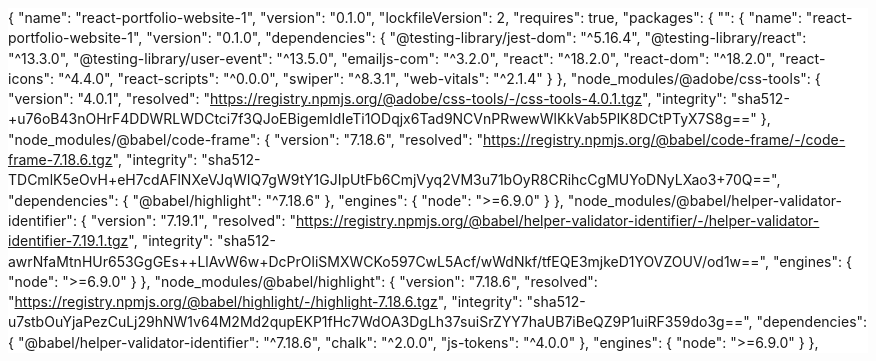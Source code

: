 {
  "name": "react-portfolio-website-1",
  "version": "0.1.0",
  "lockfileVersion": 2,
  "requires": true,
  "packages": {
    "": {
      "name": "react-portfolio-website-1",
      "version": "0.1.0",
      "dependencies": {
        "@testing-library/jest-dom": "^5.16.4",
        "@testing-library/react": "^13.3.0",
        "@testing-library/user-event": "^13.5.0",
        "emailjs-com": "^3.2.0",
        "react": "^18.2.0",
        "react-dom": "^18.2.0",
        "react-icons": "^4.4.0",
        "react-scripts": "^0.0.0",
        "swiper": "^8.3.1",
        "web-vitals": "^2.1.4"
      }
    },
    "node_modules/@adobe/css-tools": {
      "version": "4.0.1",
      "resolved": "https://registry.npmjs.org/@adobe/css-tools/-/css-tools-4.0.1.tgz",
      "integrity": "sha512-+u76oB43nOHrF4DDWRLWDCtci7f3QJoEBigemIdIeTi1ODqjx6Tad9NCVnPRwewWlKkVab5PlK8DCtPTyX7S8g=="
    },
    "node_modules/@babel/code-frame": {
      "version": "7.18.6",
      "resolved": "https://registry.npmjs.org/@babel/code-frame/-/code-frame-7.18.6.tgz",
      "integrity": "sha512-TDCmlK5eOvH+eH7cdAFlNXeVJqWIQ7gW9tY1GJIpUtFb6CmjVyq2VM3u71bOyR8CRihcCgMUYoDNyLXao3+70Q==",
      "dependencies": {
        "@babel/highlight": "^7.18.6"
      },
      "engines": {
        "node": ">=6.9.0"
      }
    },
    "node_modules/@babel/helper-validator-identifier": {
      "version": "7.19.1",
      "resolved": "https://registry.npmjs.org/@babel/helper-validator-identifier/-/helper-validator-identifier-7.19.1.tgz",
      "integrity": "sha512-awrNfaMtnHUr653GgGEs++LlAvW6w+DcPrOliSMXWCKo597CwL5Acf/wWdNkf/tfEQE3mjkeD1YOVZOUV/od1w==",
      "engines": {
        "node": ">=6.9.0"
      }
    },
    "node_modules/@babel/highlight": {
      "version": "7.18.6",
      "resolved": "https://registry.npmjs.org/@babel/highlight/-/highlight-7.18.6.tgz",
      "integrity": "sha512-u7stbOuYjaPezCuLj29hNW1v64M2Md2qupEKP1fHc7WdOA3DgLh37suiSrZYY7haUB7iBeQZ9P1uiRF359do3g==",
      "dependencies": {
        "@babel/helper-validator-identifier": "^7.18.6",
        "chalk": "^2.0.0",
        "js-tokens": "^4.0.0"
      },
      "engines": {
        "node": ">=6.9.0"
      }
    },